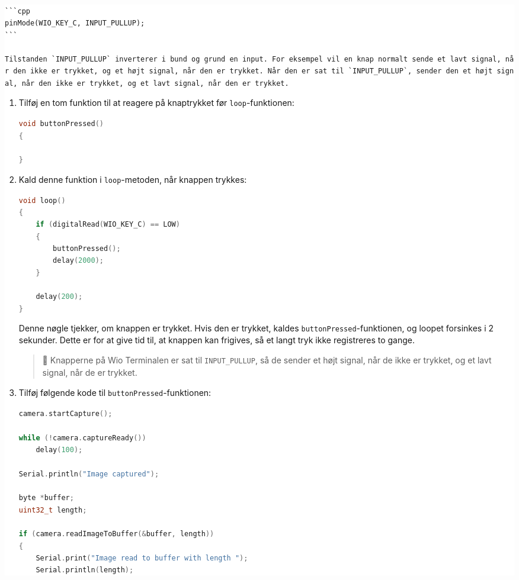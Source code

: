 
    ```cpp
    pinMode(WIO_KEY_C, INPUT_PULLUP);
    ```

    Tilstanden `INPUT_PULLUP` inverterer i bund og grund en input. For eksempel vil en knap normalt sende et lavt signal, når den ikke er trykket, og et højt signal, når den er trykket. Når den er sat til `INPUT_PULLUP`, sender den et højt signal, når den ikke er trykket, og et lavt signal, når den er trykket.

1. Tilføj en tom funktion til at reagere på knaptrykket før `loop`-funktionen:

    ```cpp
    void buttonPressed()
    {
        
    }
    ```

1. Kald denne funktion i `loop`-metoden, når knappen trykkes:

    ```cpp
    void loop()
    {
        if (digitalRead(WIO_KEY_C) == LOW)
        {
            buttonPressed();
            delay(2000);
        }
    
        delay(200);
    }
    ```

    Denne nøgle tjekker, om knappen er trykket. Hvis den er trykket, kaldes `buttonPressed`-funktionen, og loopet forsinkes i 2 sekunder. Dette er for at give tid til, at knappen kan frigives, så et langt tryk ikke registreres to gange.

    > 💁 Knapperne på Wio Terminalen er sat til `INPUT_PULLUP`, så de sender et højt signal, når de ikke er trykket, og et lavt signal, når de er trykket.

1. Tilføj følgende kode til `buttonPressed`-funktionen:

    ```cpp
    camera.startCapture();
 
    while (!camera.captureReady())
        delay(100);

    Serial.println("Image captured");

    byte *buffer;
    uint32_t length;

    if (camera.readImageToBuffer(&buffer, length))
    {
        Serial.print("Image read to buffer with length ");
        Serial.println(length);
